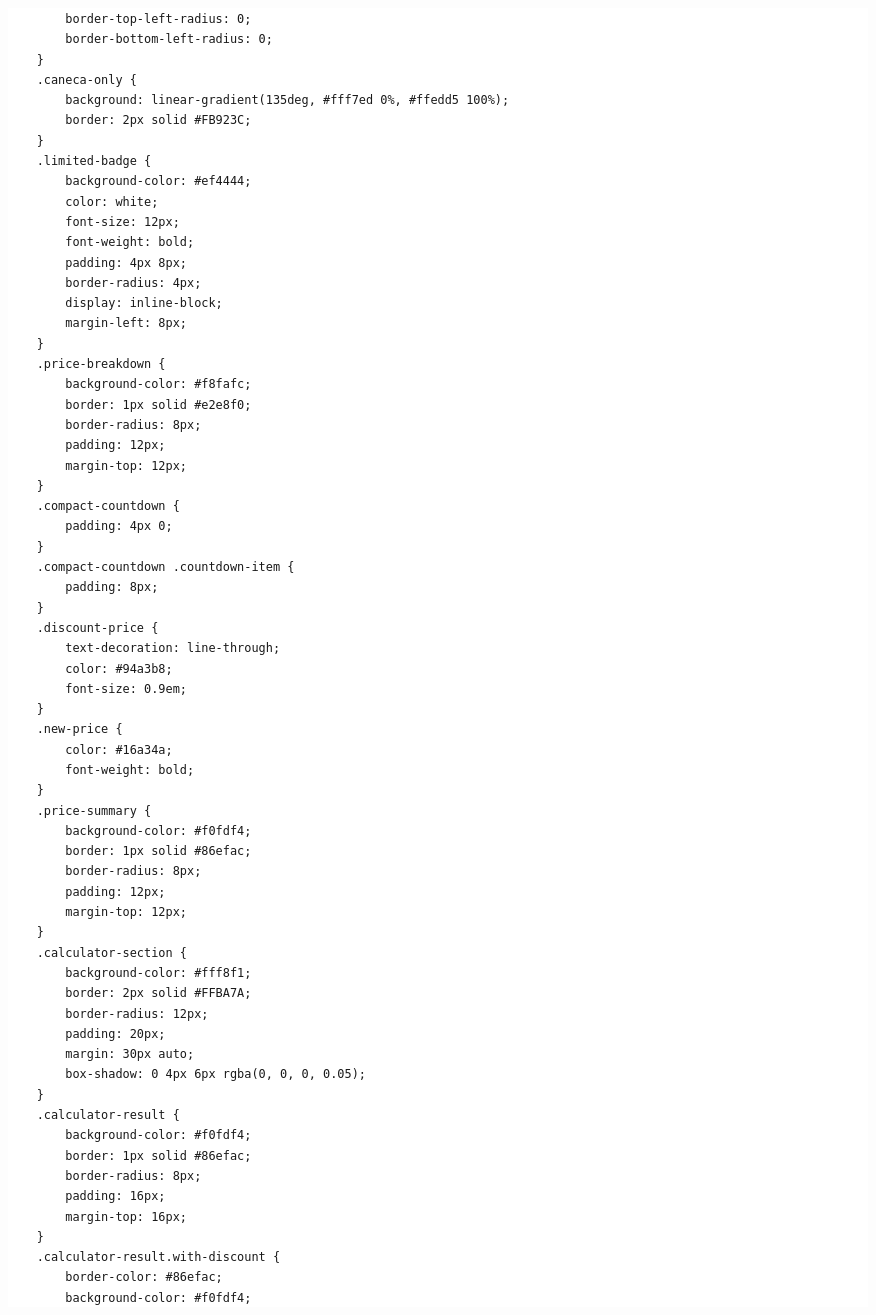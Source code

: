             border-top-left-radius: 0;
            border-bottom-left-radius: 0;
        }
        .caneca-only {
            background: linear-gradient(135deg, #fff7ed 0%, #ffedd5 100%);
            border: 2px solid #FB923C;
        }
        .limited-badge {
            background-color: #ef4444;
            color: white;
            font-size: 12px;
            font-weight: bold;
            padding: 4px 8px;
            border-radius: 4px;
            display: inline-block;
            margin-left: 8px;
        }
        .price-breakdown {
            background-color: #f8fafc;
            border: 1px solid #e2e8f0;
            border-radius: 8px;
            padding: 12px;
            margin-top: 12px;
        }
        .compact-countdown {
            padding: 4px 0;
        }
        .compact-countdown .countdown-item {
            padding: 8px;
        }
        .discount-price {
            text-decoration: line-through;
            color: #94a3b8;
            font-size: 0.9em;
        }
        .new-price {
            color: #16a34a;
            font-weight: bold;
        }
        .price-summary {
            background-color: #f0fdf4;
            border: 1px solid #86efac;
            border-radius: 8px;
            padding: 12px;
            margin-top: 12px;
        }
        .calculator-section {
            background-color: #fff8f1;
            border: 2px solid #FFBA7A;
            border-radius: 12px;
            padding: 20px;
            margin: 30px auto;
            box-shadow: 0 4px 6px rgba(0, 0, 0, 0.05);
        }
        .calculator-result {
            background-color: #f0fdf4;
            border: 1px solid #86efac;
            border-radius: 8px;
            padding: 16px;
            margin-top: 16px;
        }
        .calculator-result.with-discount {
            border-color: #86efac;
            background-color: #f0fdf4;